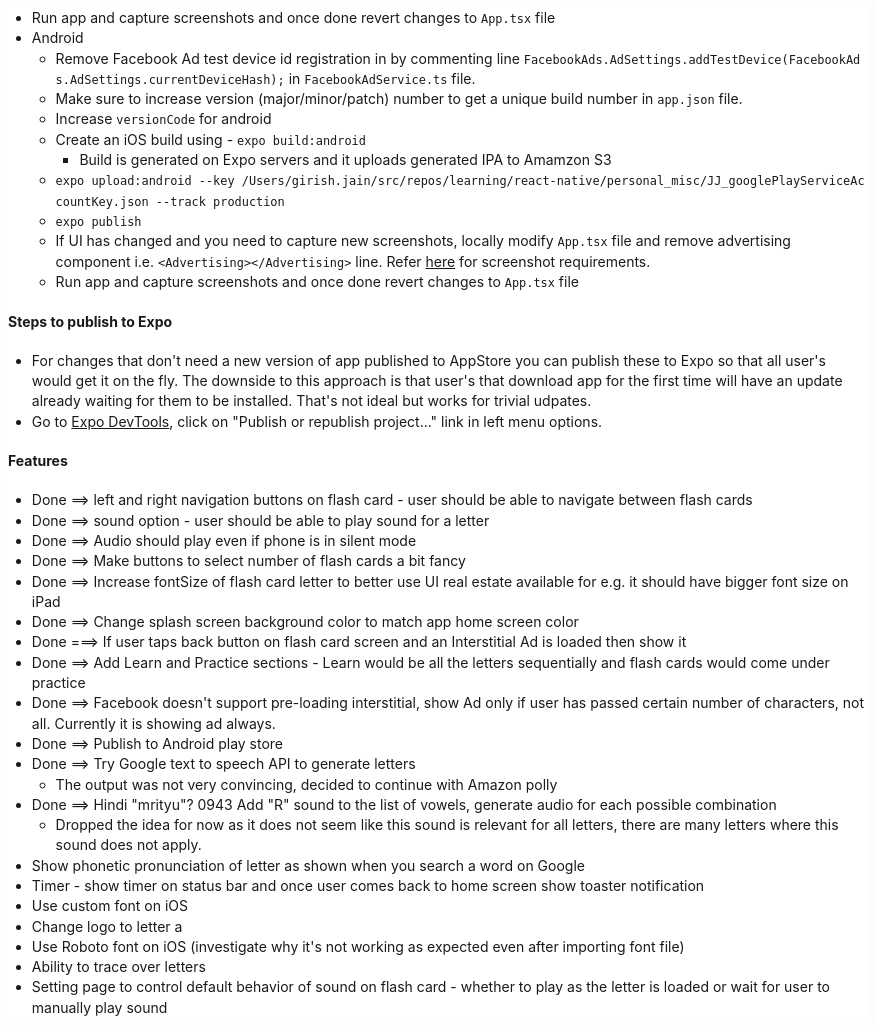   * Run app and capture screenshots and once done revert changes to `App.tsx` file
* Android
  * Remove Facebook Ad test device id registration in by commenting line `FacebookAds.AdSettings.addTestDevice(FacebookAds.AdSettings.currentDeviceHash);` in `FacebookAdService.ts` file.
  * Make sure to increase version (major/minor/patch) number to get a unique build number in `app.json` file.
  * Increase `versionCode` for android
  * Create an iOS build using - `expo build:android`
    * Build is generated on Expo servers and it uploads generated IPA to Amamzon S3
  * `expo upload:android --key /Users/girish.jain/src/repos/learning/react-native/personal_misc/JJ_googlePlayServiceAccountKey.json --track production`
  * `expo publish`
  * If UI has changed and you need to capture new screenshots, locally modify `App.tsx` file and remove advertising component i.e. `<Advertising></Advertising>` line. Refer [here](https://help.apple.com/app-store-connect/#/devd274dd925) for screenshot requirements.
  * Run app and capture screenshots and once done revert changes to `App.tsx` file


#### Steps to publish to Expo
* For changes that don't need a new version of app published to AppStore you can publish these to Expo so that all user's would get it on the fly. The downside to this approach is that user's that download app for the first time will have an update already waiting for them to be installed. That's not ideal but works for trivial udpates.
* Go to [Expo DevTools](http://localhost:19002/), click on "Publish or republish project..." link in left menu options.

#### Features
* Done ==> left and right navigation buttons on flash card - user should be able to navigate between flash cards
* Done ==> sound option - user should be able to play sound for a letter
* Done ==> Audio should play even if phone is in silent mode
* Done ==> Make buttons to select number of flash cards a bit fancy
* Done ==> Increase fontSize of flash card letter to better use UI real estate available for e.g. it should have bigger font size on iPad
* Done ==> Change splash screen background color to match app home screen color
* Done ===> If user taps back button on flash card screen and an Interstitial Ad is loaded then show it
* Done ==> Add Learn and Practice sections - Learn would be all the letters sequentially and flash cards would come under practice 
* Done ==> Facebook doesn't support pre-loading interstitial, show Ad only if user has passed certain number of characters, not all. Currently it is showing ad always.
* Done ==> Publish to Android play store
* Done ==> Try Google text to speech API to generate letters
  * The output was not very convincing, decided to continue with Amazon polly
* Done ==> Hindi "mrityu"? 0943 Add "R" sound to the list of vowels, generate audio for each possible combination
  * Dropped the idea for now as it does not seem like this sound is relevant for all letters, there are many letters where this sound does not apply.
* Show phonetic pronunciation of letter as shown when you search a word on Google
* Timer - show timer on status bar and once user comes back to home screen show toaster notification
* Use custom font on iOS
* Change logo to letter a
* Use Roboto font on iOS (investigate why it's not working as expected even after importing font file)
* Ability to trace over letters
* Setting page to control default behavior of sound on flash card - whether to play as the letter is loaded or wait for user to manually play sound
